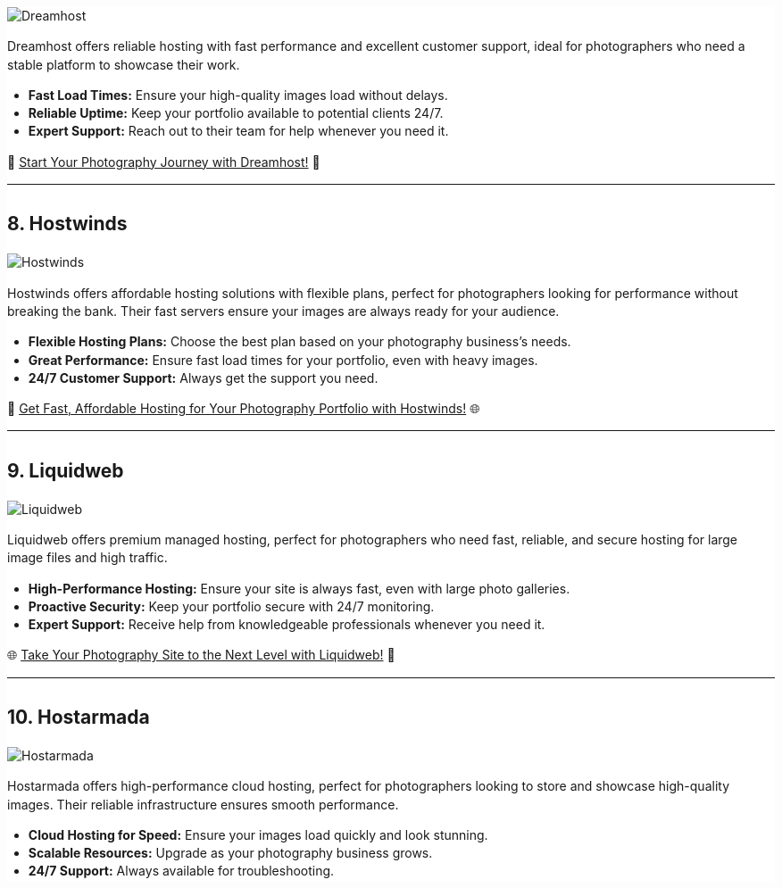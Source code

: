 ![Dreamhost](https://i.imgur.com/rXIg8ip.jpeg "Dreamhost Hosting")

Dreamhost offers reliable hosting with fast performance and excellent customer support, ideal for photographers who need a stable platform to showcase their work.

- **Fast Load Times:** Ensure your high-quality images load without delays.
- **Reliable Uptime:** Keep your portfolio available to potential clients 24/7.
- **Expert Support:** Reach out to their team for help whenever you need it.

🚀 [Start Your Photography Journey with Dreamhost!](https://snipitx.com/dreamhost-jy) 🌟

---

## 8. Hostwinds

![Hostwinds](https://i.imgur.com/53aSNXx.jpeg "Hostwinds Hosting")

Hostwinds offers affordable hosting solutions with flexible plans, perfect for photographers looking for performance without breaking the bank. Their fast servers ensure your images are always ready for your audience.

- **Flexible Hosting Plans:** Choose the best plan based on your photography business’s needs.
- **Great Performance:** Ensure fast load times for your portfolio, even with heavy images.
- **24/7 Customer Support:** Always get the support you need.

🌟 [Get Fast, Affordable Hosting for Your Photography Portfolio with Hostwinds!](https://snipitx.com/hostwinds-jy) 🌐

---

## 9. Liquidweb

![Liquidweb](https://i.imgur.com/4IvT9SC.jpeg "Liquidweb Hosting")

Liquidweb offers premium managed hosting, perfect for photographers who need fast, reliable, and secure hosting for large image files and high traffic.

- **High-Performance Hosting:** Ensure your site is always fast, even with large photo galleries.
- **Proactive Security:** Keep your portfolio secure with 24/7 monitoring.
- **Expert Support:** Receive help from knowledgeable professionals whenever you need it.

🌐 [Take Your Photography Site to the Next Level with Liquidweb!](https://snipitx.com/liquidweb-jy) 💼

---

## 10. Hostarmada

![Hostarmada](https://i.imgur.com/KFbdf3o.jpeg "Hostarmada Hosting")

Hostarmada offers high-performance cloud hosting, perfect for photographers looking to store and showcase high-quality images. Their reliable infrastructure ensures smooth performance.

- **Cloud Hosting for Speed:** Ensure your images load quickly and look stunning.
- **Scalable Resources:** Upgrade as your photography business grows.
- **24/7 Support:** Always available for troubleshooting.
